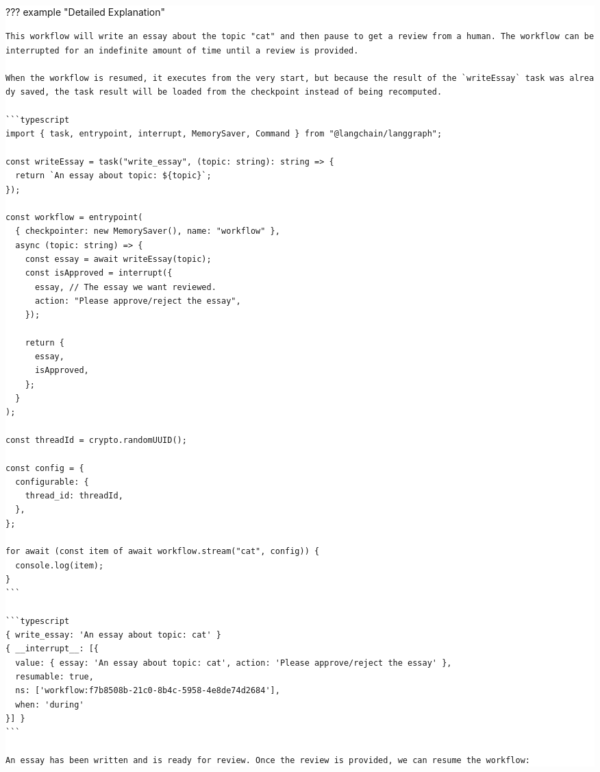??? example "Detailed Explanation"

    This workflow will write an essay about the topic "cat" and then pause to get a review from a human. The workflow can be interrupted for an indefinite amount of time until a review is provided.

    When the workflow is resumed, it executes from the very start, but because the result of the `writeEssay` task was already saved, the task result will be loaded from the checkpoint instead of being recomputed.

    ```typescript
    import { task, entrypoint, interrupt, MemorySaver, Command } from "@langchain/langgraph";

    const writeEssay = task("write_essay", (topic: string): string => {
      return `An essay about topic: ${topic}`;
    });

    const workflow = entrypoint(
      { checkpointer: new MemorySaver(), name: "workflow" },
      async (topic: string) => {
        const essay = await writeEssay(topic);
        const isApproved = interrupt({
          essay, // The essay we want reviewed.
          action: "Please approve/reject the essay",
        });

        return {
          essay,
          isApproved,
        };
      }
    );

    const threadId = crypto.randomUUID();

    const config = {
      configurable: {
        thread_id: threadId,
      },
    };

    for await (const item of await workflow.stream("cat", config)) {
      console.log(item);
    }
    ```

    ```typescript
    { write_essay: 'An essay about topic: cat' }
    { __interrupt__: [{
      value: { essay: 'An essay about topic: cat', action: 'Please approve/reject the essay' },
      resumable: true,
      ns: ['workflow:f7b8508b-21c0-8b4c-5958-4e8de74d2684'],
      when: 'during'
    }] }
    ```

    An essay has been written and is ready for review. Once the review is provided, we can resume the workflow:

